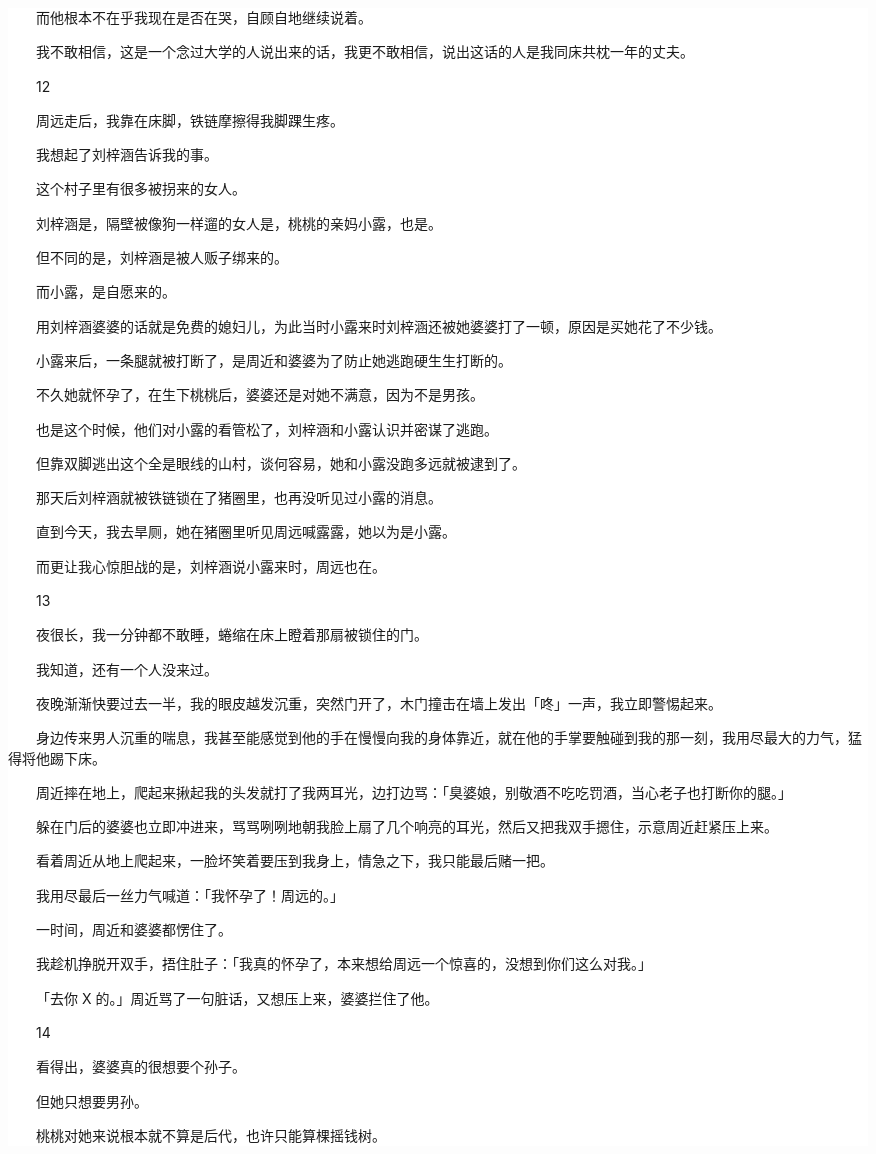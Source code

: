 &emsp;&emsp;而他根本不在乎我现在是否在哭，自顾自地继续说着。  
  
&emsp;&emsp;我不敢相信，这是一个念过大学的人说出来的话，我更不敢相信，说出这话的人是我同床共枕一年的丈夫。  
  
&emsp;&emsp;12  
  
&emsp;&emsp;周远走后，我靠在床脚，铁链摩擦得我脚踝生疼。  
  
&emsp;&emsp;我想起了刘梓涵告诉我的事。  
  
&emsp;&emsp;这个村子里有很多被拐来的女人。  
  
&emsp;&emsp;刘梓涵是，隔壁被像狗一样遛的女人是，桃桃的亲妈小露，也是。  
  
&emsp;&emsp;但不同的是，刘梓涵是被人贩子绑来的。  
  
&emsp;&emsp;而小露，是自愿来的。  
  
&emsp;&emsp;用刘梓涵婆婆的话就是免费的媳妇儿，为此当时小露来时刘梓涵还被她婆婆打了一顿，原因是买她花了不少钱。  
  
&emsp;&emsp;小露来后，一条腿就被打断了，是周近和婆婆为了防止她逃跑硬生生打断的。  
  
&emsp;&emsp;不久她就怀孕了，在生下桃桃后，婆婆还是对她不满意，因为不是男孩。  
  
&emsp;&emsp;也是这个时候，他们对小露的看管松了，刘梓涵和小露认识并密谋了逃跑。  
  
&emsp;&emsp;但靠双脚逃出这个全是眼线的山村，谈何容易，她和小露没跑多远就被逮到了。  
  
&emsp;&emsp;那天后刘梓涵就被铁链锁在了猪圈里，也再没听见过小露的消息。  
  
&emsp;&emsp;直到今天，我去旱厕，她在猪圈里听见周远喊露露，她以为是小露。  
  
&emsp;&emsp;而更让我心惊胆战的是，刘梓涵说小露来时，周远也在。  
  
&emsp;&emsp;13  
  
&emsp;&emsp;夜很长，我一分钟都不敢睡，蜷缩在床上瞪着那扇被锁住的门。  
  
&emsp;&emsp;我知道，还有一个人没来过。  
  
&emsp;&emsp;夜晚渐渐快要过去一半，我的眼皮越发沉重，突然门开了，木门撞击在墙上发出「咚」一声，我立即警惕起来。  
  
&emsp;&emsp;身边传来男人沉重的喘息，我甚至能感觉到他的手在慢慢向我的身体靠近，就在他的手掌要触碰到我的那一刻，我用尽最大的力气，猛得将他踢下床。  
  
&emsp;&emsp;周近摔在地上，爬起来揪起我的头发就打了我两耳光，边打边骂：「臭婆娘，别敬酒不吃吃罚酒，当心老子也打断你的腿。」  
  
&emsp;&emsp;躲在门后的婆婆也立即冲进来，骂骂咧咧地朝我脸上扇了几个响亮的耳光，然后又把我双手摁住，示意周近赶紧压上来。  
  
&emsp;&emsp;看着周近从地上爬起来，一脸坏笑着要压到我身上，情急之下，我只能最后赌一把。  
  
&emsp;&emsp;我用尽最后一丝力气喊道：「我怀孕了！周远的。」  
  
&emsp;&emsp;一时间，周近和婆婆都愣住了。  
  
&emsp;&emsp;我趁机挣脱开双手，捂住肚子：「我真的怀孕了，本来想给周远一个惊喜的，没想到你们这么对我。」  
  
&emsp;&emsp;「去你 X 的。」周近骂了一句脏话，又想压上来，婆婆拦住了他。  
  
&emsp;&emsp;14  
  
&emsp;&emsp;看得出，婆婆真的很想要个孙子。  
  
&emsp;&emsp;但她只想要男孙。  
  
&emsp;&emsp;桃桃对她来说根本就不算是后代，也许只能算棵摇钱树。  
  